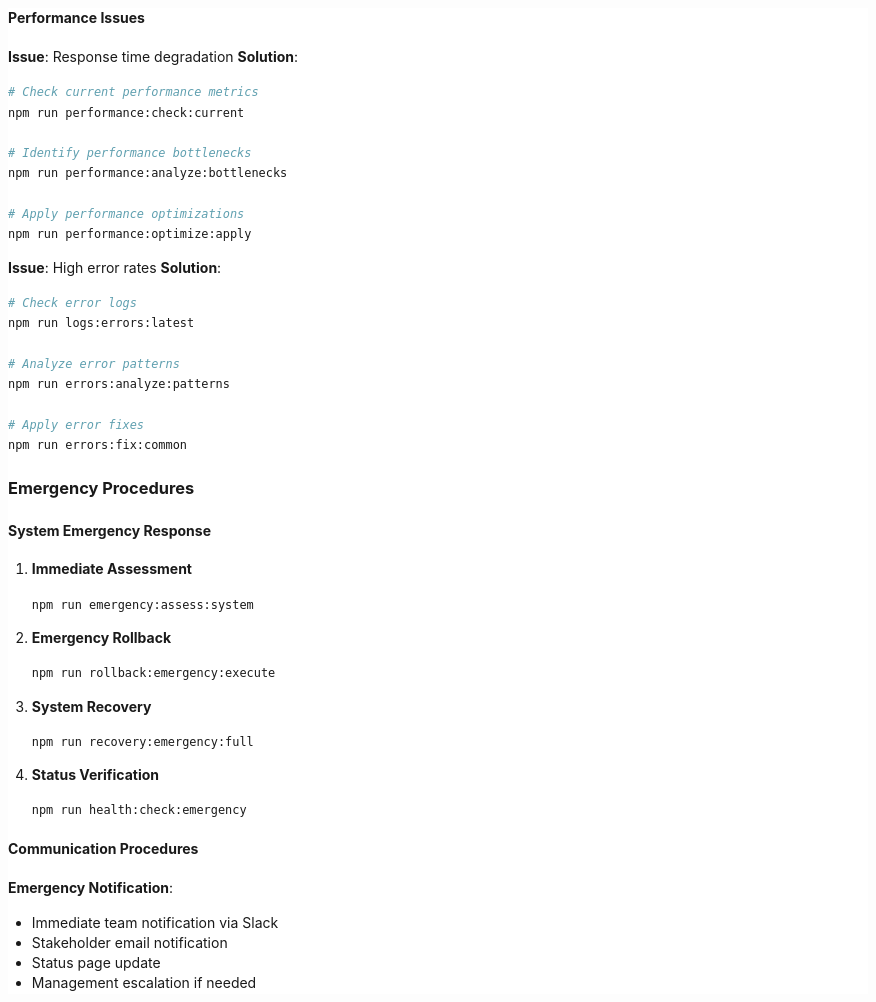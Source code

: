 #### Performance Issues

**Issue**: Response time degradation
**Solution**:
```bash
# Check current performance metrics
npm run performance:check:current

# Identify performance bottlenecks
npm run performance:analyze:bottlenecks

# Apply performance optimizations
npm run performance:optimize:apply
```

**Issue**: High error rates
**Solution**:
```bash
# Check error logs
npm run logs:errors:latest

# Analyze error patterns
npm run errors:analyze:patterns

# Apply error fixes
npm run errors:fix:common
```

### Emergency Procedures

#### System Emergency Response

1. **Immediate Assessment**
   ```bash
   npm run emergency:assess:system
   ```

2. **Emergency Rollback**
   ```bash
   npm run rollback:emergency:execute
   ```

3. **System Recovery**
   ```bash
   npm run recovery:emergency:full
   ```

4. **Status Verification**
   ```bash
   npm run health:check:emergency
   ```

#### Communication Procedures

**Emergency Notification**:
- Immediate team notification via Slack
- Stakeholder email notification
- Status page update
- Management escalation if needed
